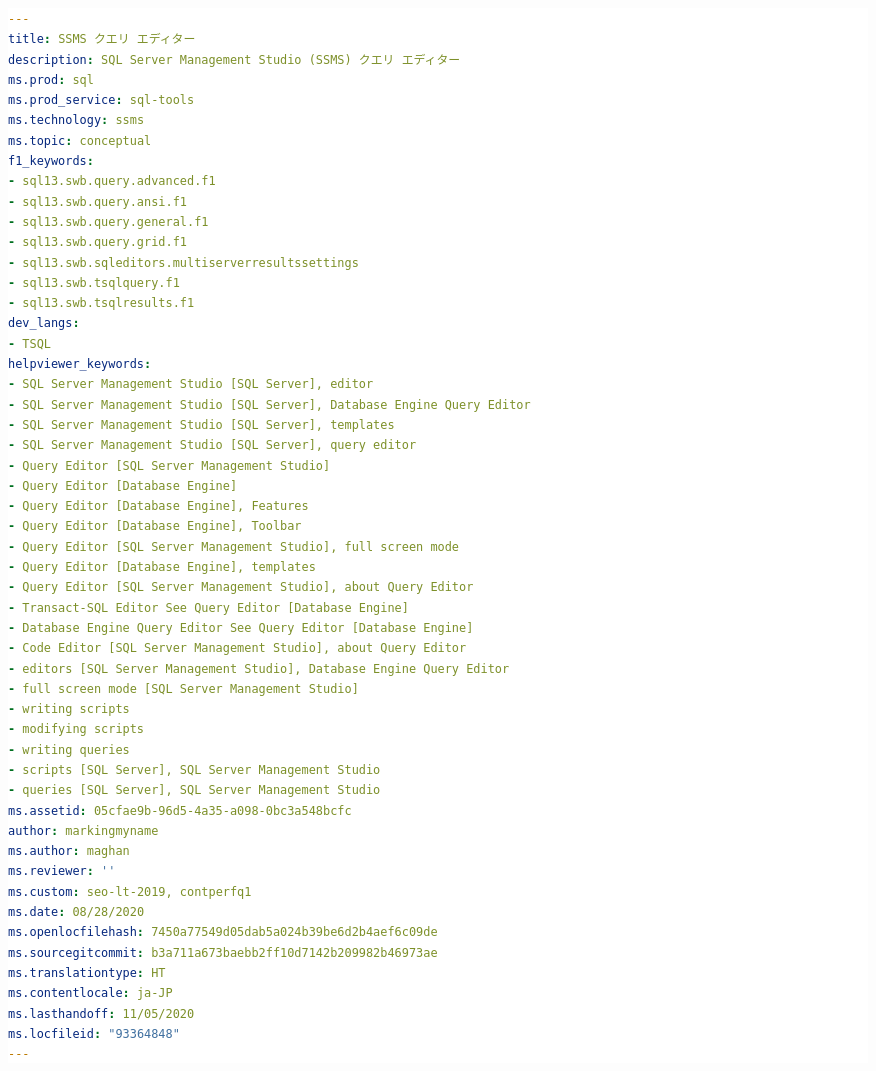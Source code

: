 ```yaml
---
title: SSMS クエリ エディター
description: SQL Server Management Studio (SSMS) クエリ エディター
ms.prod: sql
ms.prod_service: sql-tools
ms.technology: ssms
ms.topic: conceptual
f1_keywords:
- sql13.swb.query.advanced.f1
- sql13.swb.query.ansi.f1
- sql13.swb.query.general.f1
- sql13.swb.query.grid.f1
- sql13.swb.sqleditors.multiserverresultssettings
- sql13.swb.tsqlquery.f1
- sql13.swb.tsqlresults.f1
dev_langs:
- TSQL
helpviewer_keywords:
- SQL Server Management Studio [SQL Server], editor
- SQL Server Management Studio [SQL Server], Database Engine Query Editor
- SQL Server Management Studio [SQL Server], templates
- SQL Server Management Studio [SQL Server], query editor
- Query Editor [SQL Server Management Studio]
- Query Editor [Database Engine]
- Query Editor [Database Engine], Features
- Query Editor [Database Engine], Toolbar
- Query Editor [SQL Server Management Studio], full screen mode
- Query Editor [Database Engine], templates
- Query Editor [SQL Server Management Studio], about Query Editor
- Transact-SQL Editor See Query Editor [Database Engine]
- Database Engine Query Editor See Query Editor [Database Engine]
- Code Editor [SQL Server Management Studio], about Query Editor
- editors [SQL Server Management Studio], Database Engine Query Editor
- full screen mode [SQL Server Management Studio]
- writing scripts
- modifying scripts
- writing queries
- scripts [SQL Server], SQL Server Management Studio
- queries [SQL Server], SQL Server Management Studio
ms.assetid: 05cfae9b-96d5-4a35-a098-0bc3a548bcfc
author: markingmyname
ms.author: maghan
ms.reviewer: ''
ms.custom: seo-lt-2019, contperfq1
ms.date: 08/28/2020
ms.openlocfilehash: 7450a77549d05dab5a024b39be6d2b4aef6c09de
ms.sourcegitcommit: b3a711a673baebb2ff10d7142b209982b46973ae
ms.translationtype: HT
ms.contentlocale: ja-JP
ms.lasthandoff: 11/05/2020
ms.locfileid: "93364848"
---
```
